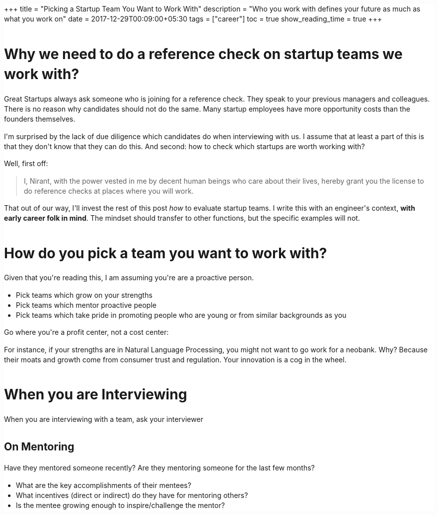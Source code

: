 +++
title = "Picking a Startup Team You Want to Work With"
description = "Who you work with defines your future as much as what you work on"
date = 2017-12-29T00:09:00+05:30
tags = ["career"]
toc = true
show_reading_time = true
+++

# Why we need to do a reference check on startup teams we work with? 

Great Startups always ask someone who is joining for a reference check. 
They speak to your previous managers and colleagues. There is no reason why candidates should not do the same. Many startup employees have more opportunity costs than the founders themselves.

I'm surprised by the lack of due diligence which candidates do when interviewing with us. I assume that at least a part of this is that they don't know that they can do this. And second: how to check which startups are worth working with?

Well, first off: 
> I, Nirant, with the power vested in me by decent human beings who care about their lives, hereby grant you the license to do reference checks at places where you will work. 

That out of our way, I'll invest the rest of this post *how* to evaluate startup teams. I write this with an engineer's context, **with early career folk in mind**. The mindset should transfer to other functions, but the specific examples will not. 

# How do you pick a team you want to work with?

Given that you're reading this, I am assuming you're are a proactive person. 

* Pick teams which grow on your strengths
* Pick teams which mentor proactive people
* Pick teams which take pride in promoting people who are young or from similar backgrounds as you

Go where you're a profit center, not a cost center:

For instance, if your strengths are in Natural Language Processing, you might not want to go work for a neobank. Why? Because their moats and growth come from consumer trust and regulation. Your innovation is a cog in the wheel. 

# When you are Interviewing

When you are interviewing with a team, ask your interviewer

## On Mentoring
Have they mentored someone recently? Are they mentoring someone for the last few months? 

* What are the key accomplishments of their mentees?
* What incentives (direct or indirect) do they have for mentoring others?
* Is the mentee growing enough to inspire/challenge the mentor?
